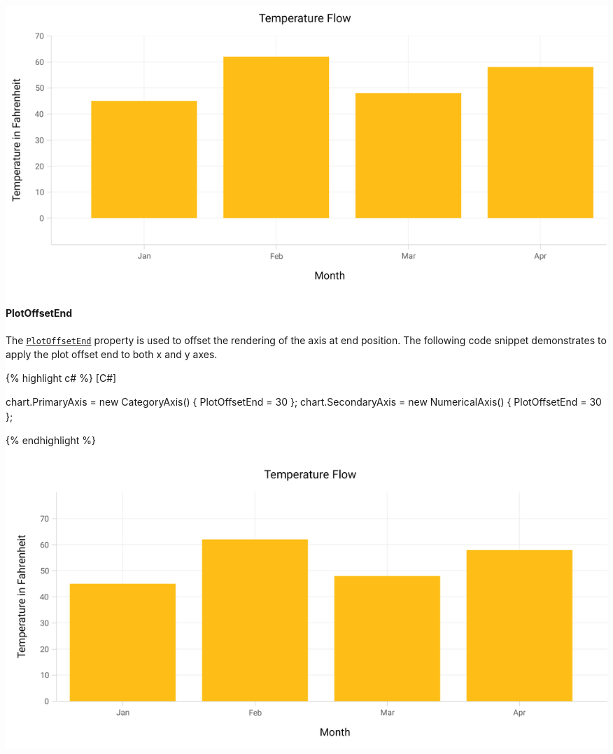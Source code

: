 ![PlotOffsetStart support for axis in Xamarin.Android Chart](axis_images/plotOffset_start.png)

#### PlotOffsetEnd

The [`PlotOffsetEnd`](https://help.syncfusion.com/cr/xamarin-android/Com.Syncfusion.Charts.ChartAxis.html#Com_Syncfusion_Charts_ChartAxis_PlotOffsetEnd) property is used to offset the rendering of the axis at end position. The following code snippet demonstrates to apply the plot offset end to both x and y axes.

{% highlight c# %} 
[C#]

chart.PrimaryAxis = new CategoryAxis()
{
    PlotOffsetEnd = 30
};
chart.SecondaryAxis = new NumericalAxis()
{
    PlotOffsetEnd = 30
};

{% endhighlight %}

![PlotOffsetEnd support for axis in Xamarin.Android Chart](axis_images/PlotOffset_end.png)